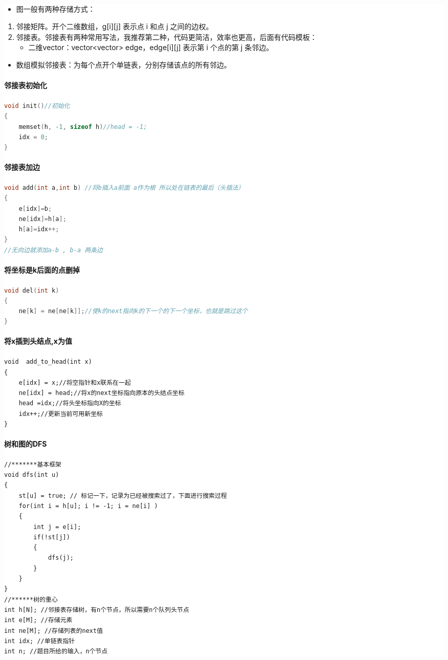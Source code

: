  - 图一般有两种存储方式：

1. 邻接矩阵。开个二维数组，g[i][j] 表示点 i 和点 j 之间的边权。
2. 邻接表。邻接表有两种常用写法，我推荐第二种，代码更简洁，效率也更高，后面有代码模板：
    - 二维vector：vector<vector<int>> edge，edge[i][j] 表示第 i 个点的第 j 条邻边。
- 数组模拟邻接表：为每个点开个单链表，分别存储该点的所有邻边。

#### 邻接表初始化
```cpp
void init()//初始化
{
    memset(h, -1, sizeof h)//head = -1;
    idx = 0;
}
```

#### 邻接表加边
```cpp
void add(int a,int b) //将b插入a前面 a作为根 所以处在链表的最后（头插法）
{
    e[idx]=b;
    ne[idx]=h[a];
    h[a]=idx++;
}
//无向边就添加a-b , b-a 两条边
```

#### 将坐标是k后面的点删掉
```cpp
void del(int k)
{
    ne[k] = ne[ne[k]];//使k的next指向k的下一个的下一个坐标，也就是跳过这个
}
```
#### 将x插到头结点,x为值
```
void  add_to_head(int x)
{
    e[idx] = x;//将空指针和x联系在一起
    ne[idx] = head;//将x的next坐标指向原本的头结点坐标
    head =idx;//将头坐标指向X的坐标
    idx++;//更新当前可用新坐标
}
```
#### 树和图的DFS
```
//*******基本框架
void dfs(int u)
{
    st[u] = true; // 标记一下，记录为已经被搜索过了，下面进行搜索过程
    for(int i = h[u]; i != -1; i = ne[i] )
    {
        int j = e[i];
        if(!st[j]) 
        {
            dfs(j);
        }
    }
}
//******树的重心
int h[N]; //邻接表存储树，有n个节点，所以需要n个队列头节点
int e[M]; //存储元素
int ne[M]; //存储列表的next值
int idx; //单链表指针
int n; //题目所给的输入，n个节点
```